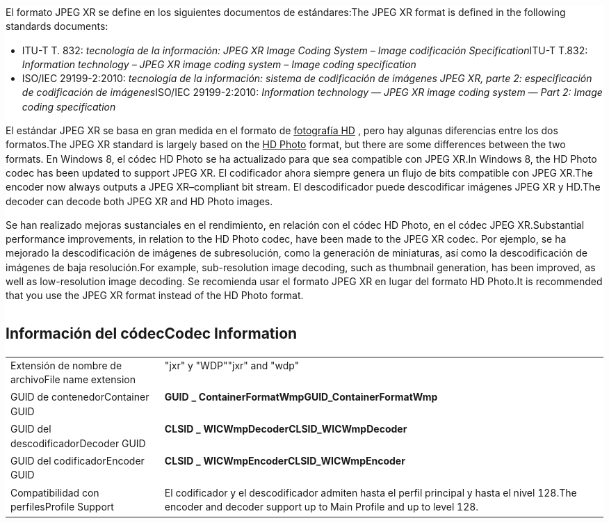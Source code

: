 <span data-ttu-id="0c645-115">El formato JPEG XR se define en los siguientes documentos de estándares:</span><span class="sxs-lookup"><span data-stu-id="0c645-115">The JPEG XR format is defined in the following standards documents:</span></span>

-   <span data-ttu-id="0c645-116">ITU-T T. 832: *tecnología de la información: JPEG XR Image Coding System – Image codificación Specification*</span><span class="sxs-lookup"><span data-stu-id="0c645-116">ITU-T T.832: *Information technology – JPEG XR image coding system – Image coding specification*</span></span>
-   <span data-ttu-id="0c645-117">ISO/IEC 29199-2:2010: *tecnología de la información: sistema de codificación de imágenes JPEG XR, parte 2: especificación de codificación de imágenes*</span><span class="sxs-lookup"><span data-stu-id="0c645-117">ISO/IEC 29199-2:2010: *Information technology — JPEG XR image coding system — Part 2: Image coding specification*</span></span>

<span data-ttu-id="0c645-118">El estándar JPEG XR se basa en gran medida en el formato de [fotografía HD](hdphoto-format-overview.md) , pero hay algunas diferencias entre los dos formatos.</span><span class="sxs-lookup"><span data-stu-id="0c645-118">The JPEG XR standard is largely based on the [HD Photo](hdphoto-format-overview.md) format, but there are some differences between the two formats.</span></span> <span data-ttu-id="0c645-119">En Windows 8, el códec HD Photo se ha actualizado para que sea compatible con JPEG XR.</span><span class="sxs-lookup"><span data-stu-id="0c645-119">In Windows 8, the HD Photo codec has been updated to support JPEG XR.</span></span> <span data-ttu-id="0c645-120">El codificador ahora siempre genera un flujo de bits compatible con JPEG XR.</span><span class="sxs-lookup"><span data-stu-id="0c645-120">The encoder now always outputs a JPEG XR–compliant bit stream.</span></span> <span data-ttu-id="0c645-121">El descodificador puede descodificar imágenes JPEG XR y HD.</span><span class="sxs-lookup"><span data-stu-id="0c645-121">The decoder can decode both JPEG XR and HD Photo images.</span></span>

<span data-ttu-id="0c645-122">Se han realizado mejoras sustanciales en el rendimiento, en relación con el códec HD Photo, en el códec JPEG XR.</span><span class="sxs-lookup"><span data-stu-id="0c645-122">Substantial performance improvements, in relation to the HD Photo codec, have been made to the JPEG XR codec.</span></span> <span data-ttu-id="0c645-123">Por ejemplo, se ha mejorado la descodificación de imágenes de subresolución, como la generación de miniaturas, así como la descodificación de imágenes de baja resolución.</span><span class="sxs-lookup"><span data-stu-id="0c645-123">For example, sub-resolution image decoding, such as thumbnail generation, has been improved, as well as low-resolution image decoding.</span></span> <span data-ttu-id="0c645-124">Se recomienda usar el formato JPEG XR en lugar del formato HD Photo.</span><span class="sxs-lookup"><span data-stu-id="0c645-124">It is recommended that you use the JPEG XR format instead of the HD Photo format.</span></span>

## <a name="codec-information"></a><span data-ttu-id="0c645-125">Información del códec</span><span class="sxs-lookup"><span data-stu-id="0c645-125">Codec Information</span></span>



|                     |                                                                         |
|---------------------|-------------------------------------------------------------------------|
| <span data-ttu-id="0c645-126">Extensión de nombre de archivo</span><span class="sxs-lookup"><span data-stu-id="0c645-126">File name extension</span></span> | <span data-ttu-id="0c645-127">"jxr" y "WDP"</span><span class="sxs-lookup"><span data-stu-id="0c645-127">"jxr" and "wdp"</span></span>                                                         |
| <span data-ttu-id="0c645-128">GUID de contenedor</span><span class="sxs-lookup"><span data-stu-id="0c645-128">Container GUID</span></span>      | <span data-ttu-id="0c645-129">**GUID \_ ContainerFormatWmp**</span><span class="sxs-lookup"><span data-stu-id="0c645-129">**GUID\_ContainerFormatWmp**</span></span>                                            |
| <span data-ttu-id="0c645-130">GUID del descodificador</span><span class="sxs-lookup"><span data-stu-id="0c645-130">Decoder GUID</span></span>        | <span data-ttu-id="0c645-131">**CLSID \_ WICWmpDecoder**</span><span class="sxs-lookup"><span data-stu-id="0c645-131">**CLSID\_WICWmpDecoder**</span></span>                                                |
| <span data-ttu-id="0c645-132">GUID del codificador</span><span class="sxs-lookup"><span data-stu-id="0c645-132">Encoder GUID</span></span>        | <span data-ttu-id="0c645-133">**CLSID \_ WICWmpEncoder**</span><span class="sxs-lookup"><span data-stu-id="0c645-133">**CLSID\_WICWmpEncoder**</span></span>                                                |
| <span data-ttu-id="0c645-134">Compatibilidad con perfiles</span><span class="sxs-lookup"><span data-stu-id="0c645-134">Profile Support</span></span>     | <span data-ttu-id="0c645-135">El codificador y el descodificador admiten hasta el perfil principal y hasta el nivel 128.</span><span class="sxs-lookup"><span data-stu-id="0c645-135">The encoder and decoder support up to Main Profile and up to level 128.</span></span> |
